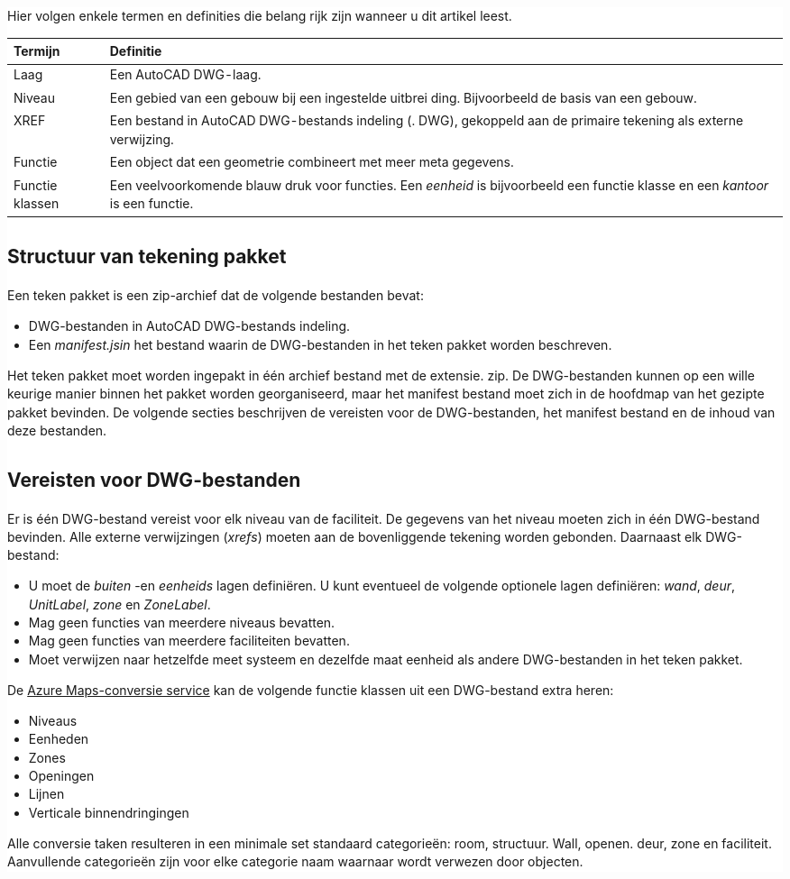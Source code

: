 Hier volgen enkele termen en definities die belang rijk zijn wanneer u dit artikel leest.

| Termijn  | Definitie |
|:-------|:------------|
| Laag | Een AutoCAD DWG-laag.|
| Niveau | Een gebied van een gebouw bij een ingestelde uitbrei ding. Bijvoorbeeld de basis van een gebouw. |
| XREF  |Een bestand in AutoCAD DWG-bestands indeling (. DWG), gekoppeld aan de primaire tekening als externe verwijzing.  |
| Functie | Een object dat een geometrie combineert met meer meta gegevens. |
| Functie klassen | Een veelvoorkomende blauw druk voor functies. Een *eenheid* is bijvoorbeeld een functie klasse en een *kantoor* is een functie. |

## <a name="drawing-package-structure"></a>Structuur van tekening pakket

Een teken pakket is een zip-archief dat de volgende bestanden bevat:

* DWG-bestanden in AutoCAD DWG-bestands indeling.
* Een _manifest.jsin_ het bestand waarin de DWG-bestanden in het teken pakket worden beschreven.

Het teken pakket moet worden ingepakt in één archief bestand met de extensie. zip. De DWG-bestanden kunnen op een wille keurige manier binnen het pakket worden georganiseerd, maar het manifest bestand moet zich in de hoofdmap van het gezipte pakket bevinden. De volgende secties beschrijven de vereisten voor de DWG-bestanden, het manifest bestand en de inhoud van deze bestanden.

## <a name="dwg-files-requirements"></a>Vereisten voor DWG-bestanden

Er is één DWG-bestand vereist voor elk niveau van de faciliteit. De gegevens van het niveau moeten zich in één DWG-bestand bevinden. Alle externe verwijzingen (_xrefs_) moeten aan de bovenliggende tekening worden gebonden. Daarnaast elk DWG-bestand:

* U moet de _buiten_ -en _eenheids_ lagen definiëren. U kunt eventueel de volgende optionele lagen definiëren: _wand_, _deur_, _UnitLabel_, _zone_ en _ZoneLabel_.
* Mag geen functies van meerdere niveaus bevatten.
* Mag geen functies van meerdere faciliteiten bevatten.
* Moet verwijzen naar hetzelfde meet systeem en dezelfde maat eenheid als andere DWG-bestanden in het teken pakket.

De [Azure Maps-conversie service](/rest/api/maps/conversion) kan de volgende functie klassen uit een DWG-bestand extra heren:

* Niveaus
* Eenheden
* Zones
* Openingen
* Lijnen
* Verticale binnendringingen

Alle conversie taken resulteren in een minimale set standaard categorieën: room, structuur. Wall, openen. deur, zone en faciliteit. Aanvullende categorieën zijn voor elke categorie naam waarnaar wordt verwezen door objecten.  

